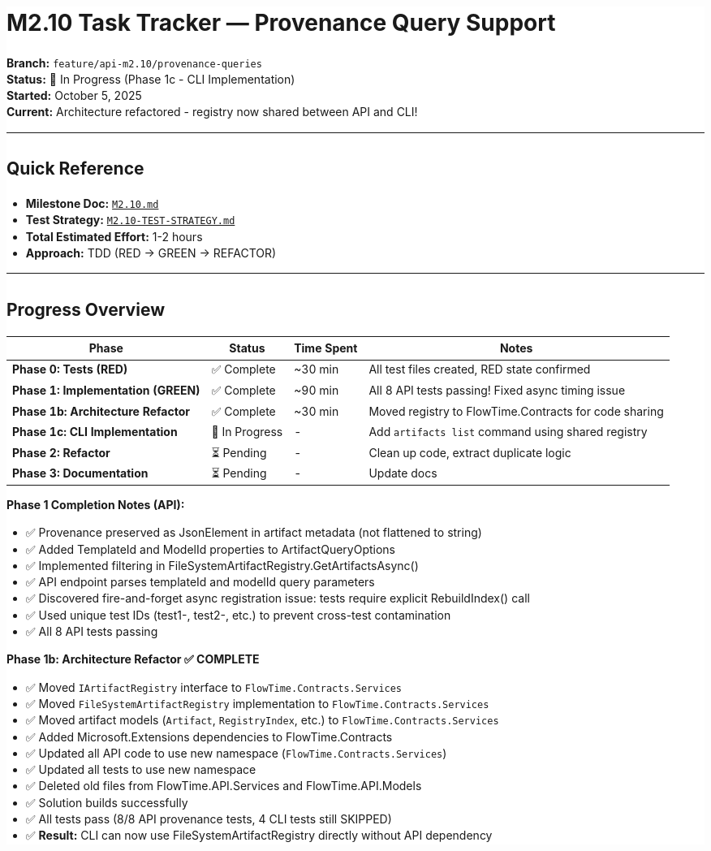 # M2.10 Task Tracker — Provenance Query Support

**Branch:** `feature/api-m2.10/provenance-queries`  
**Status:** 🔄 In Progress (Phase 1c - CLI Implementation)  
**Started:** October 5, 2025  
**Current:** Architecture refactored - registry now shared between API and CLI!

---

## Quick Reference

- **Milestone Doc:** [`M2.10.md`](M2.10.md)
- **Test Strategy:** [`M2.10-TEST-STRATEGY.md`](M2.10-TEST-STRATEGY.md)
- **Total Estimated Effort:** 1-2 hours
- **Approach:** TDD (RED → GREEN → REFACTOR)

---

## Progress Overview

| Phase | Status | Time Spent | Notes |
|-------|--------|-----------|-------|
| **Phase 0: Tests (RED)** | ✅ Complete | ~30 min | All test files created, RED state confirmed |
| **Phase 1: Implementation (GREEN)** | ✅ Complete | ~90 min | All 8 API tests passing! Fixed async timing issue |
| **Phase 1b: Architecture Refactor** | ✅ Complete | ~30 min | Moved registry to FlowTime.Contracts for code sharing |
| **Phase 1c: CLI Implementation** | 🔄 In Progress | - | Add `artifacts list` command using shared registry |
| **Phase 2: Refactor** | ⏳ Pending | - | Clean up code, extract duplicate logic |
| **Phase 3: Documentation** | ⏳ Pending | - | Update docs |

**Phase 1 Completion Notes (API):**
- ✅ Provenance preserved as JsonElement in artifact metadata (not flattened to string)
- ✅ Added TemplateId and ModelId properties to ArtifactQueryOptions
- ✅ Implemented filtering in FileSystemArtifactRegistry.GetArtifactsAsync()
- ✅ API endpoint parses templateId and modelId query parameters
- ✅ Discovered fire-and-forget async registration issue: tests require explicit RebuildIndex() call
- ✅ Used unique test IDs (test1-, test2-, etc.) to prevent cross-test contamination
- ✅ All 8 API tests passing

**Phase 1b: Architecture Refactor ✅ COMPLETE**
- ✅ Moved `IArtifactRegistry` interface to `FlowTime.Contracts.Services`
- ✅ Moved `FileSystemArtifactRegistry` implementation to `FlowTime.Contracts.Services`
- ✅ Moved artifact models (`Artifact`, `RegistryIndex`, etc.) to `FlowTime.Contracts.Services`
- ✅ Added Microsoft.Extensions dependencies to FlowTime.Contracts
- ✅ Updated all API code to use new namespace (`FlowTime.Contracts.Services`)
- ✅ Updated all tests to use new namespace
- ✅ Deleted old files from FlowTime.API.Services and FlowTime.API.Models
- ✅ Solution builds successfully
- ✅ All tests pass (8/8 API provenance tests, 4 CLI tests still SKIPPED)
- ✅ **Result:** CLI can now use FileSystemArtifactRegistry directly without API dependency

